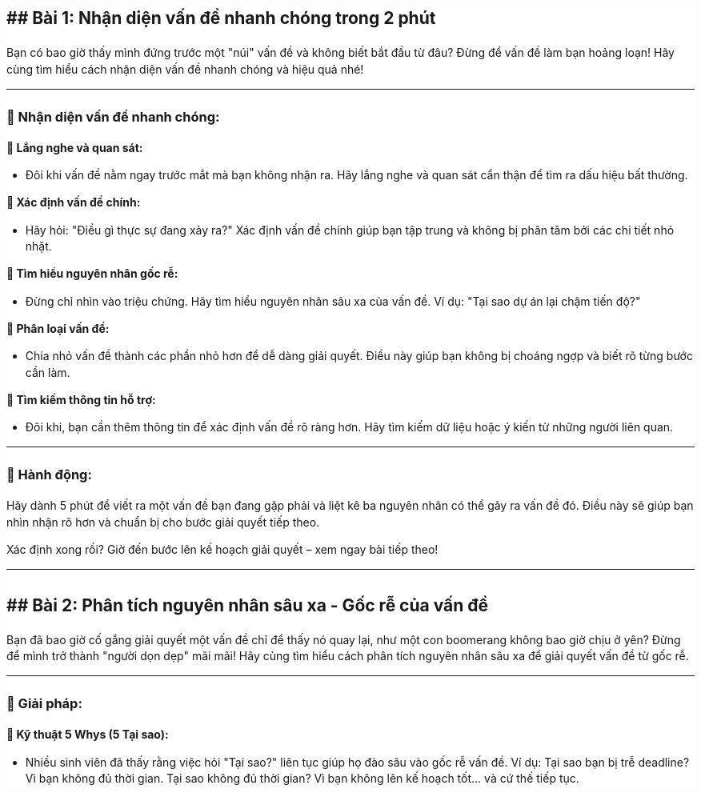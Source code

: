 ## ## Bài 1: Nhận diện vấn đề nhanh chóng trong 2 phút

Bạn có bao giờ thấy mình đứng trước một "núi" vấn đề và không biết bắt đầu từ đâu? Đừng để vấn đề làm bạn hoảng loạn! Hãy cùng tìm hiểu cách nhận diện vấn đề nhanh chóng và hiệu quả nhé!

---

### 📌 Nhận diện vấn đề nhanh chóng:

**🔹 Lắng nghe và quan sát:**
- Đôi khi vấn đề nằm ngay trước mắt mà bạn không nhận ra. Hãy lắng nghe và quan sát cẩn thận để tìm ra dấu hiệu bất thường.

**🔹 Xác định vấn đề chính:**
- Hãy hỏi: "Điều gì thực sự đang xảy ra?" Xác định vấn đề chính giúp bạn tập trung và không bị phân tâm bởi các chi tiết nhỏ nhặt.

**🔹 Tìm hiểu nguyên nhân gốc rễ:**
- Đừng chỉ nhìn vào triệu chứng. Hãy tìm hiểu nguyên nhân sâu xa của vấn đề. Ví dụ: "Tại sao dự án lại chậm tiến độ?"

**🔹 Phân loại vấn đề:**
- Chia nhỏ vấn đề thành các phần nhỏ hơn để dễ dàng giải quyết. Điều này giúp bạn không bị choáng ngợp và biết rõ từng bước cần làm.

**🔹 Tìm kiếm thông tin hỗ trợ:**
- Đôi khi, bạn cần thêm thông tin để xác định vấn đề rõ ràng hơn. Hãy tìm kiếm dữ liệu hoặc ý kiến từ những người liên quan.

---

### 🚀 Hành động:

Hãy dành 5 phút để viết ra một vấn đề bạn đang gặp phải và liệt kê ba nguyên nhân có thể gây ra vấn đề đó. Điều này sẽ giúp bạn nhìn nhận rõ hơn và chuẩn bị cho bước giải quyết tiếp theo.

Xác định xong rồi? Giờ đến bước lên kế hoạch giải quyết – xem ngay bài tiếp theo!

---
## ## Bài 2: Phân tích nguyên nhân sâu xa - Gốc rễ của vấn đề

Bạn đã bao giờ cố gắng giải quyết một vấn đề chỉ để thấy nó quay lại, như một con boomerang không bao giờ chịu ở yên? Đừng để mình trở thành "người dọn dẹp" mãi mãi! Hãy cùng tìm hiểu cách phân tích nguyên nhân sâu xa để giải quyết vấn đề từ gốc rễ.

---

### 📌 Giải pháp:

**🔹 Kỹ thuật 5 Whys (5 Tại sao):**
- Nhiều sinh viên đã thấy rằng việc hỏi "Tại sao?" liên tục giúp họ đào sâu vào gốc rễ vấn đề. Ví dụ: Tại sao bạn bị trễ deadline? Vì bạn không đủ thời gian. Tại sao không đủ thời gian? Vì bạn không lên kế hoạch tốt... và cứ thế tiếp tục.
